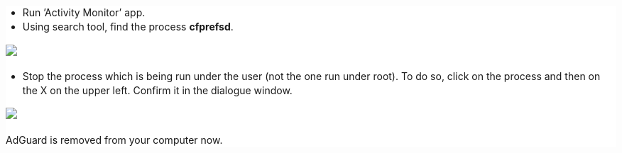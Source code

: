 - Run ’Activity Monitor’ app.
- Using search tool, find the process **cfprefsd**.

<img src="https://cdn.adguard.com/public/Adguard/kb/installation/Mac/en/uninstall/2.png" width="600" />

- Stop the process which is being&nbsp;run under the user (not the one run under root). To do so, click on the process and then on the X on the upper left. Confirm it in the dialogue window.

<img src="https://cdn.adguard.com/public/Adguard/kb/installation/Mac/en/uninstall/3.png" width="400" />

AdGuard is removed from your computer now.
